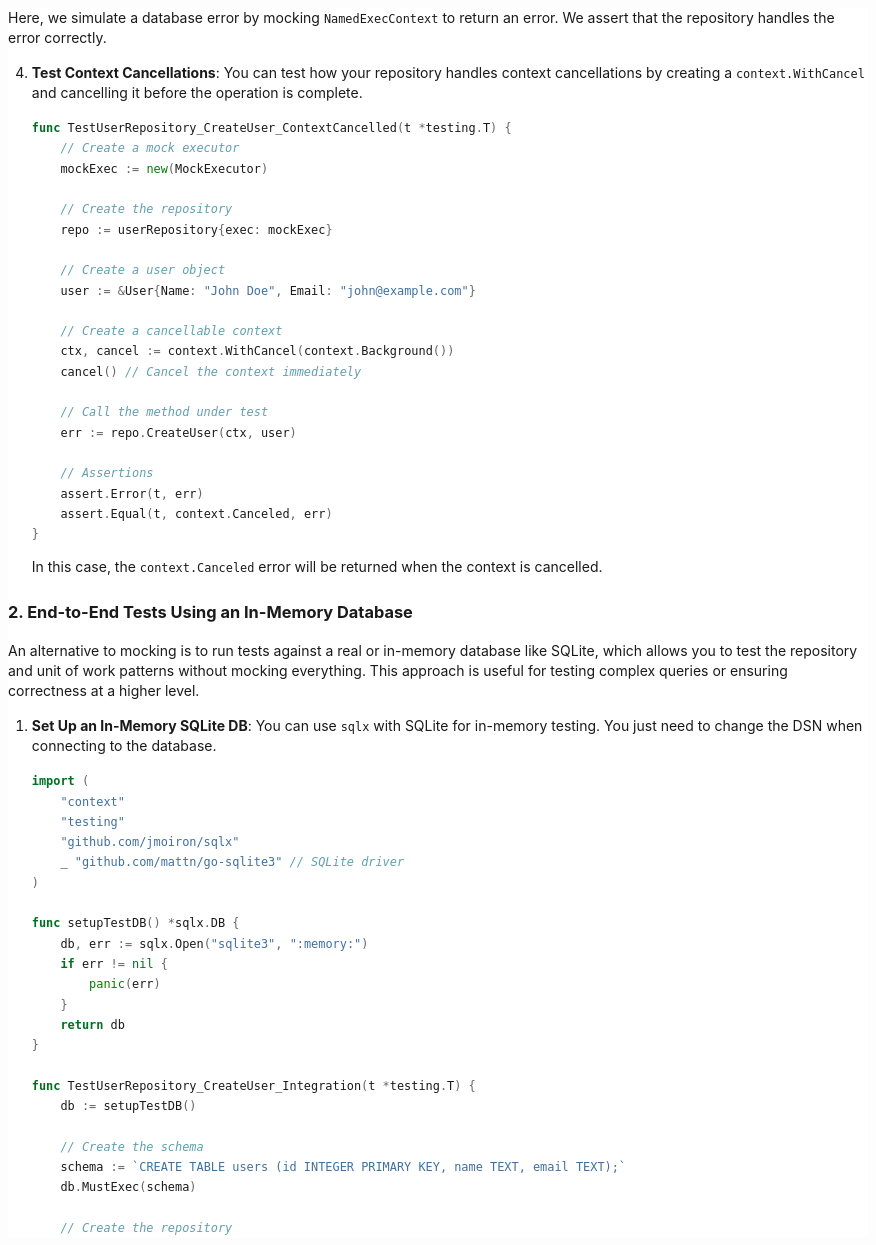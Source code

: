    Here, we simulate a database error by mocking `NamedExecContext` to return an error. We assert that the repository handles the error correctly.

4. **Test Context Cancellations**:
   You can test how your repository handles context cancellations by creating a `context.WithCancel` and cancelling it before the operation is complete.

   ```go
   func TestUserRepository_CreateUser_ContextCancelled(t *testing.T) {
       // Create a mock executor
       mockExec := new(MockExecutor)

       // Create the repository
       repo := userRepository{exec: mockExec}

       // Create a user object
       user := &User{Name: "John Doe", Email: "john@example.com"}

       // Create a cancellable context
       ctx, cancel := context.WithCancel(context.Background())
       cancel() // Cancel the context immediately

       // Call the method under test
       err := repo.CreateUser(ctx, user)

       // Assertions
       assert.Error(t, err)
       assert.Equal(t, context.Canceled, err)
   }
   ```

   In this case, the `context.Canceled` error will be returned when the context is cancelled.

### 2. **End-to-End Tests Using an In-Memory Database**

An alternative to mocking is to run tests against a real or in-memory database like SQLite, which allows you to test the repository and unit of work patterns without mocking everything. This approach is useful for testing complex queries or ensuring correctness at a higher level.

1. **Set Up an In-Memory SQLite DB**:
   You can use `sqlx` with SQLite for in-memory testing. You just need to change the DSN when connecting to the database.

   ```go
   import (
       "context"
       "testing"
       "github.com/jmoiron/sqlx"
       _ "github.com/mattn/go-sqlite3" // SQLite driver
   )

   func setupTestDB() *sqlx.DB {
       db, err := sqlx.Open("sqlite3", ":memory:")
       if err != nil {
           panic(err)
       }
       return db
   }

   func TestUserRepository_CreateUser_Integration(t *testing.T) {
       db := setupTestDB()

       // Create the schema
       schema := `CREATE TABLE users (id INTEGER PRIMARY KEY, name TEXT, email TEXT);`
       db.MustExec(schema)

       // Create the repository
   ```